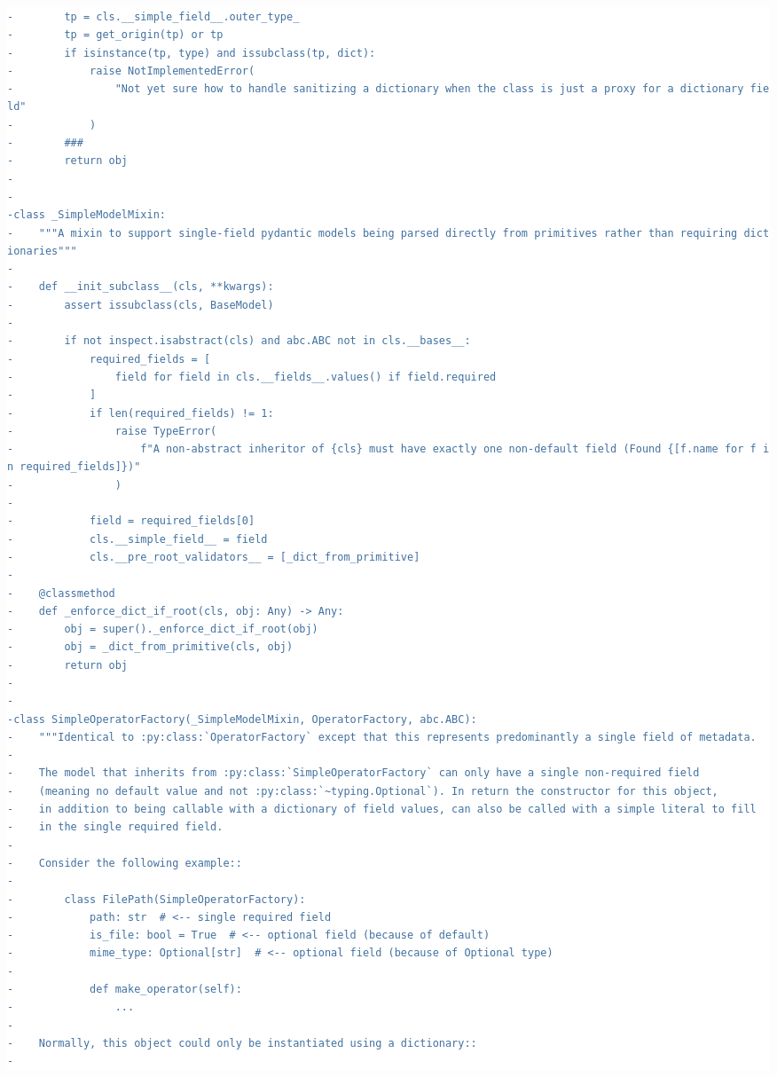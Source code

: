 ```diff
-        tp = cls.__simple_field__.outer_type_
-        tp = get_origin(tp) or tp
-        if isinstance(tp, type) and issubclass(tp, dict):
-            raise NotImplementedError(
-                "Not yet sure how to handle sanitizing a dictionary when the class is just a proxy for a dictionary field"
-            )
-        ###
-        return obj
-
-
-class _SimpleModelMixin:
-    """A mixin to support single-field pydantic models being parsed directly from primitives rather than requiring dictionaries"""
-
-    def __init_subclass__(cls, **kwargs):
-        assert issubclass(cls, BaseModel)
-
-        if not inspect.isabstract(cls) and abc.ABC not in cls.__bases__:
-            required_fields = [
-                field for field in cls.__fields__.values() if field.required
-            ]
-            if len(required_fields) != 1:
-                raise TypeError(
-                    f"A non-abstract inheritor of {cls} must have exactly one non-default field (Found {[f.name for f in required_fields]})"
-                )
-
-            field = required_fields[0]
-            cls.__simple_field__ = field
-            cls.__pre_root_validators__ = [_dict_from_primitive]
-
-    @classmethod
-    def _enforce_dict_if_root(cls, obj: Any) -> Any:
-        obj = super()._enforce_dict_if_root(obj)
-        obj = _dict_from_primitive(cls, obj)
-        return obj
-
-
-class SimpleOperatorFactory(_SimpleModelMixin, OperatorFactory, abc.ABC):
-    """Identical to :py:class:`OperatorFactory` except that this represents predominantly a single field of metadata.
-
-    The model that inherits from :py:class:`SimpleOperatorFactory` can only have a single non-required field
-    (meaning no default value and not :py:class:`~typing.Optional`). In return the constructor for this object,
-    in addition to being callable with a dictionary of field values, can also be called with a simple literal to fill
-    in the single required field.
-
-    Consider the following example::
-
-        class FilePath(SimpleOperatorFactory):
-            path: str  # <-- single required field
-            is_file: bool = True  # <-- optional field (because of default)
-            mime_type: Optional[str]  # <-- optional field (because of Optional type)
-
-            def make_operator(self):
-                ...
-
-    Normally, this object could only be instantiated using a dictionary::
-
```